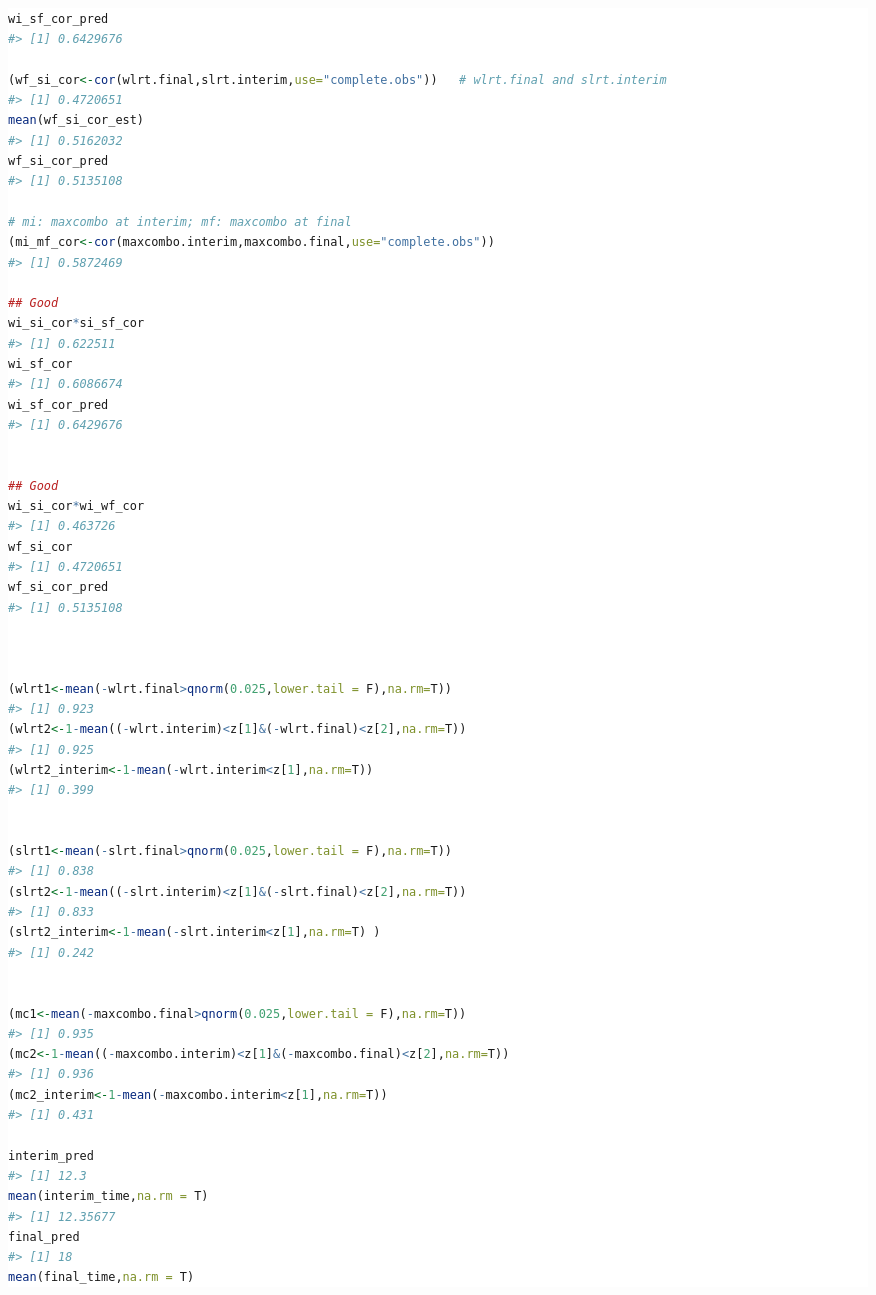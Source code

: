 ``` r
wi_sf_cor_pred
#> [1] 0.6429676

(wf_si_cor<-cor(wlrt.final,slrt.interim,use="complete.obs"))   # wlrt.final and slrt.interim
#> [1] 0.4720651
mean(wf_si_cor_est)
#> [1] 0.5162032
wf_si_cor_pred
#> [1] 0.5135108

# mi: maxcombo at interim; mf: maxcombo at final
(mi_mf_cor<-cor(maxcombo.interim,maxcombo.final,use="complete.obs")) 
#> [1] 0.5872469

## Good
wi_si_cor*si_sf_cor
#> [1] 0.622511
wi_sf_cor
#> [1] 0.6086674
wi_sf_cor_pred
#> [1] 0.6429676


## Good
wi_si_cor*wi_wf_cor
#> [1] 0.463726
wf_si_cor
#> [1] 0.4720651
wf_si_cor_pred
#> [1] 0.5135108



(wlrt1<-mean(-wlrt.final>qnorm(0.025,lower.tail = F),na.rm=T)) 
#> [1] 0.923
(wlrt2<-1-mean((-wlrt.interim)<z[1]&(-wlrt.final)<z[2],na.rm=T)) 
#> [1] 0.925
(wlrt2_interim<-1-mean(-wlrt.interim<z[1],na.rm=T)) 
#> [1] 0.399


(slrt1<-mean(-slrt.final>qnorm(0.025,lower.tail = F),na.rm=T))
#> [1] 0.838
(slrt2<-1-mean((-slrt.interim)<z[1]&(-slrt.final)<z[2],na.rm=T)) 
#> [1] 0.833
(slrt2_interim<-1-mean(-slrt.interim<z[1],na.rm=T) )
#> [1] 0.242


(mc1<-mean(-maxcombo.final>qnorm(0.025,lower.tail = F),na.rm=T))
#> [1] 0.935
(mc2<-1-mean((-maxcombo.interim)<z[1]&(-maxcombo.final)<z[2],na.rm=T)) 
#> [1] 0.936
(mc2_interim<-1-mean(-maxcombo.interim<z[1],na.rm=T)) 
#> [1] 0.431

interim_pred
#> [1] 12.3
mean(interim_time,na.rm = T)
#> [1] 12.35677
final_pred
#> [1] 18
mean(final_time,na.rm = T)
```